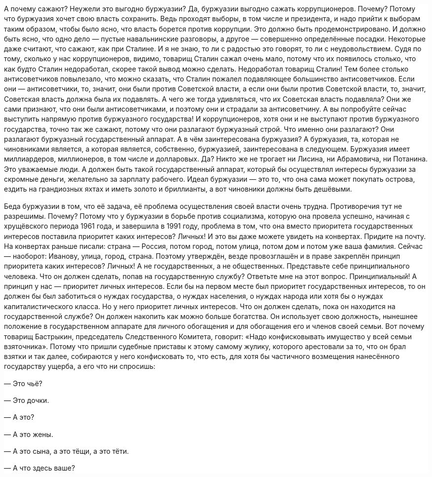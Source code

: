 А почему сажают? Неужели это выгодно буржуазии? Да, буржуазии выгодно сажать коррупционеров. Почему? Потому что буржуазия хочет свою власть сохранить. Ведь проходят выборы, в том числе и президента, и надо прийти к выборам таким образом, чтобы было ясно, что власть борется против коррупции. Это должно быть продемонстрировано. И должно быть ясно, что одно дело — пустые навальнинские разговоры, а другое — совершенно определённые посадки. Некоторые даже считают, что сажают, как при Сталине. И я не знаю, то ли с радостью это говорят, то ли с неудовольствием. Судя по тому, сколько у нас коррупционеров, видимо, товарищ Сталин сажал очень мало, потому что их появилось столько, что как будто Сталин недоработал, скорее такой вывод можно сделать. Недоработал товарищ Сталин! Тем более столько антисоветчиков повылезало, что можно сказать, что Сталин пожалел подавляющее большинство антисоветчиков. Если они — антисоветчики, то, значит, они были против Советской власти, а если они были против Советской власти, то, значит, Советская власть должна была их подавлять. А чего же тогда удивляться, что их Советская власть подавляла? Они же сами признают, что они были антисоветчиками, и поэтому они и страдали за антисоветчину. А вы попробуйте сейчас выступить напрямую против буржуазного государства! И коррупционеров, хотя они и не выступают против буржуазного государства, точно так же сажают, потому что они разлагают буржуазный строй. Что именно они разлагают? Они разлагают буржуазный государственный аппарат. А в чём заинтересована буржуазия? А буржуазия, та, которая не чиновниками является, а которая является, собственно, буржуазией, заинтересована в следующем. Буржуазия имеет миллиардеров, миллионеров, в том числе и долларовых. Да? Никто же не трогает ни Лисина, ни Абрамовича, ни Потанина. Это уважаемые люди. А должен быть такой государственный аппарат, который бы осуществлял интересы буржуазии за скромные деньги, желательно за зарплату рабочего. Идеал буржуазии — это то, что она сама может покупать острова, ездить на грандиозных яхтах и иметь золото и бриллианты, а вот чиновники должны быть дешёвыми.

Беда буржуазии в том, что её задача, её проблема осуществления своей власти очень трудна. Противоречия тут не разрешимы. Почему? Потому что у буржуазии в борьбе против социализма, которую она провела успешно, начиная с хрущёвского периода 1961 года, и завершила в 1991 году, проблема в том, что она вместо приоритета государственных интересов поставила приоритет каких интересов? Личных! И это вы даже можете увидеть на конвертах. Придите на почту. На конвертах раньше писали: страна — Россия, потом город, потом улица, потом дом и потом уже ваша фамилия. Сейчас — наоборот: Иванову, улица, город, страна. Поэтому утверждён, везде провозглашён и в праве закреплён принцип приоритета каких интересов? Личных! А не государственных, а не общественных. Представьте себе принципиального человека. Что он должен сделать, попав на государственную службу? Ответьте мне на этот вопрос. Принципиальный! А принцип у нас — приоритет личных интересов. Если бы на первом месте был приоритет государственных интересов, то он должен бы был заботиться о нуждах государства, о нуждах населения, о нуждах народа или хотя бы о нуждах капиталистического класса. Но у него приоритет личных интересов. Что он должен сделать, пока он находится на государственной службе? Он должен накопить как можно больше богатства. Он использует свою должность, нынешнее положение в государственном аппарате для личного обогащения и для обогащения его и членов своей семьи. Вот почему товарищ Бастрыкин, председатель Следственного Комитета, говорит: «Надо конфисковывать имущество у всей семьи взяточника». Потому что пришли судебные приставы к этому самому жулику, которого арестовали за то, что он брал взятки и так далее, собираются у него конфисковать то, что есть, для хотя бы частичного возмещения нанесённого государству ущерба, а его что ни спросишь:

— Это чьё?

— Это дочки.

— А это?

— А это жены.

— А это сына, а это тёщи, а это тёти.

— А что здесь ваше?
